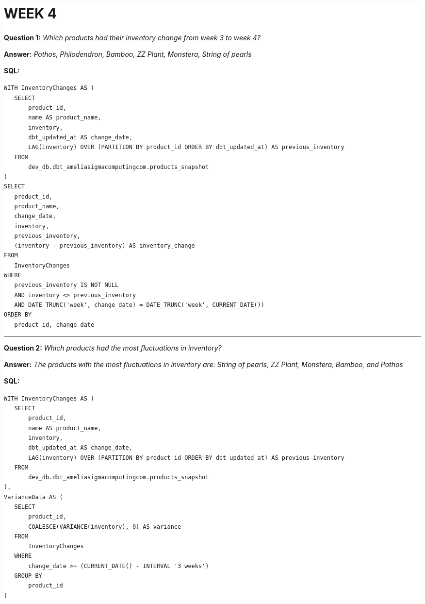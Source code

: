 WEEK 4
==

**Question 1:** *Which products had their inventory change from week 3 to week 4?*

**Answer:** *Pothos, Philodendron, Bamboo, ZZ Plant, Monstera, String of pearls*

**SQL:**

```
WITH InventoryChanges AS (
   SELECT
       product_id,
       name AS product_name,
       inventory,
       dbt_updated_at AS change_date,
       LAG(inventory) OVER (PARTITION BY product_id ORDER BY dbt_updated_at) AS previous_inventory
   FROM
       dev_db.dbt_ameliasigmacomputingcom.products_snapshot
)
SELECT
   product_id,
   product_name,
   change_date,
   inventory,
   previous_inventory,
   (inventory - previous_inventory) AS inventory_change
FROM
   InventoryChanges
WHERE
   previous_inventory IS NOT NULL
   AND inventory <> previous_inventory
   AND DATE_TRUNC('week', change_date) = DATE_TRUNC('week', CURRENT_DATE())
ORDER BY
   product_id, change_date
```

--------------

**Question 2:** *Which products had the most fluctuations in inventory?*

**Answer:** *The products with the most fluctuations in inventory are: String of pearls, ZZ Plant, Monstera, Bamboo, and Pothos*

**SQL:**

```
WITH InventoryChanges AS (
   SELECT
       product_id,
       name AS product_name,
       inventory,
       dbt_updated_at AS change_date,
       LAG(inventory) OVER (PARTITION BY product_id ORDER BY dbt_updated_at) AS previous_inventory
   FROM
       dev_db.dbt_ameliasigmacomputingcom.products_snapshot
),
VarianceData AS (
   SELECT
       product_id,
       COALESCE(VARIANCE(inventory), 0) AS variance
   FROM
       InventoryChanges
   WHERE
       change_date >= (CURRENT_DATE() - INTERVAL '3 weeks')
   GROUP BY
       product_id
)
```